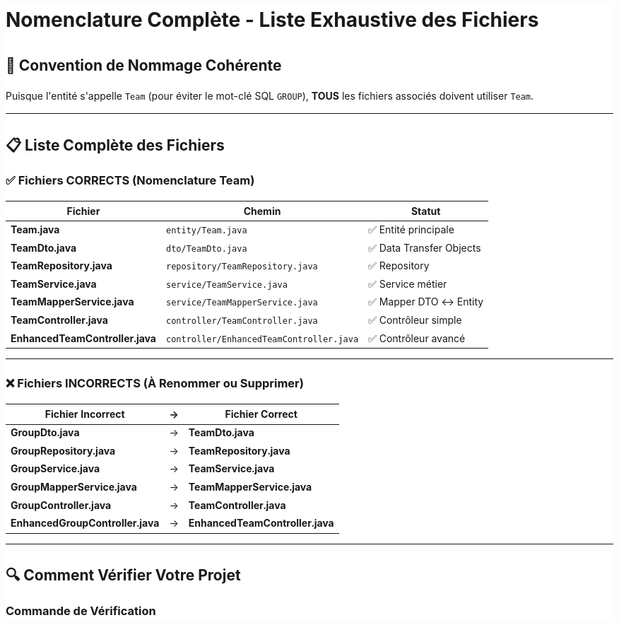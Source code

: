 # Nomenclature Complète - Liste Exhaustive des Fichiers

## 🎯 Convention de Nommage Cohérente

Puisque l'entité s'appelle `Team` (pour éviter le mot-clé SQL `GROUP`), **TOUS** les fichiers associés doivent utiliser `Team`.

---

## 📋 Liste Complète des Fichiers

### ✅ Fichiers CORRECTS (Nomenclature Team)

| Fichier | Chemin | Statut |
|---------|--------|--------|
| **Team.java** | `entity/Team.java` | ✅ Entité principale |
| **TeamDto.java** | `dto/TeamDto.java` | ✅ Data Transfer Objects |
| **TeamRepository.java** | `repository/TeamRepository.java` | ✅ Repository |
| **TeamService.java** | `service/TeamService.java` | ✅ Service métier |
| **TeamMapperService.java** | `service/TeamMapperService.java` | ✅ Mapper DTO ↔ Entity |
| **TeamController.java** | `controller/TeamController.java` | ✅ Contrôleur simple |
| **EnhancedTeamController.java** | `controller/EnhancedTeamController.java` | ✅ Contrôleur avancé |

---

### ❌ Fichiers INCORRECTS (À Renommer ou Supprimer)

| Fichier Incorrect | → | Fichier Correct |
|-------------------|---|-----------------|
| **GroupDto.java** | → | **TeamDto.java** |
| **GroupRepository.java** | → | **TeamRepository.java** |
| **GroupService.java** | → | **TeamService.java** |
| **GroupMapperService.java** | → | **TeamMapperService.java** |
| **GroupController.java** | → | **TeamController.java** |
| **EnhancedGroupController.java** | → | **EnhancedTeamController.java** |

---

## 🔍 Comment Vérifier Votre Projet

### Commande de Vérification
